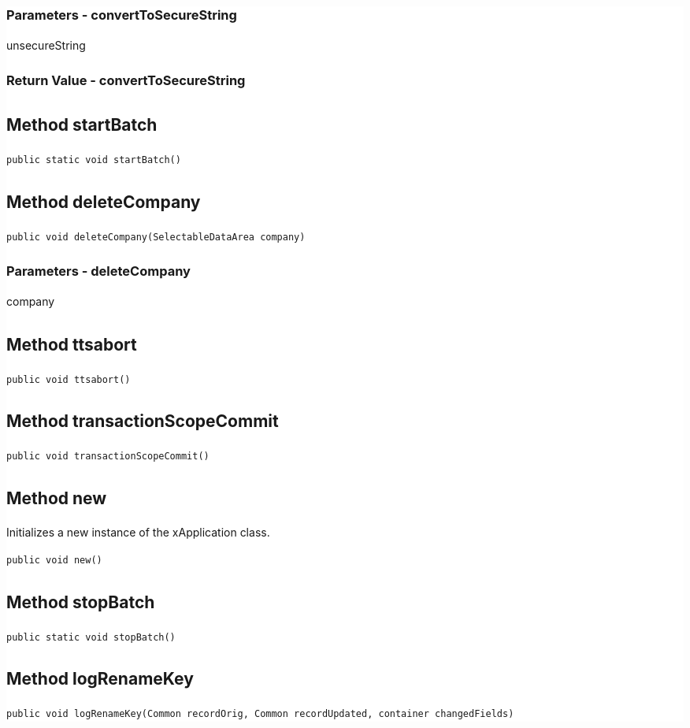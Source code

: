 ### Parameters - convertToSecureString

unsecureString  

### Return Value - convertToSecureString

## Method startBatch

```xpp
public static void startBatch()
```

## Method deleteCompany

```xpp
public void deleteCompany(SelectableDataArea company)
```

### Parameters - deleteCompany

company  

## Method ttsabort

```xpp
public void ttsabort()
```

## Method transactionScopeCommit

```xpp
public void transactionScopeCommit()
```

## Method new

Initializes a new instance of the xApplication class.

```xpp
public void new()
```

## Method stopBatch

```xpp
public static void stopBatch()
```

## Method logRenameKey

```xpp
public void logRenameKey(Common recordOrig, Common recordUpdated, container changedFields)
```
